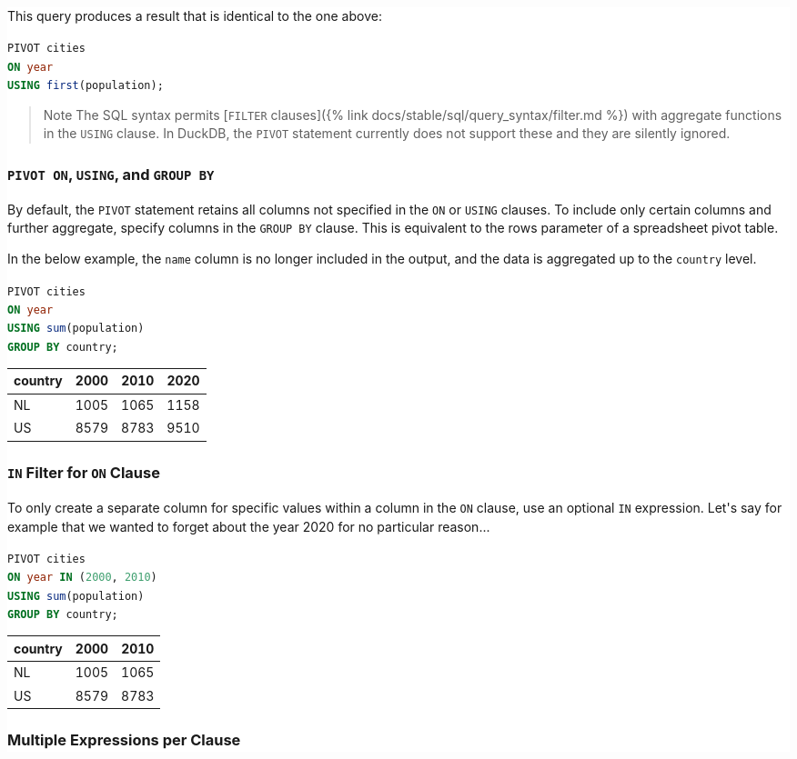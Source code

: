 This query produces a result that is identical to the one above:

```sql
PIVOT cities
ON year
USING first(population);
```

> Note The SQL syntax permits [`FILTER` clauses]({% link docs/stable/sql/query_syntax/filter.md %}) with aggregate functions in the `USING` clause.
> In DuckDB, the `PIVOT` statement currently does not support these and they are silently ignored.

### `PIVOT ON`, `USING`, and `GROUP BY`

By default, the `PIVOT` statement retains all columns not specified in the `ON` or `USING` clauses.
To include only certain columns and further aggregate, specify columns in the `GROUP BY` clause.
This is equivalent to the rows parameter of a spreadsheet pivot table.

In the below example, the `name` column is no longer included in the output, and the data is aggregated up to the `country` level.

```sql
PIVOT cities
ON year
USING sum(population)
GROUP BY country;
```

| country | 2000 | 2010 | 2020 |
|---------|-----:|-----:|-----:|
| NL      | 1005 | 1065 | 1158 |
| US      | 8579 | 8783 | 9510 |

### `IN` Filter for `ON` Clause

To only create a separate column for specific values within a column in the `ON` clause, use an optional `IN` expression.
Let's say for example that we wanted to forget about the year 2020 for no particular reason...

```sql
PIVOT cities
ON year IN (2000, 2010)
USING sum(population)
GROUP BY country;
```

| country | 2000 | 2010 |
|---------|-----:|-----:|
| NL      | 1005 | 1065 |
| US      | 8579 | 8783 |

### Multiple Expressions per Clause
